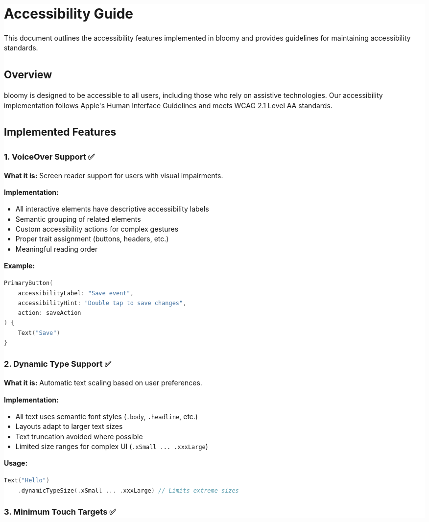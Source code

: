 # Accessibility Guide

This document outlines the accessibility features implemented in bloomy and provides guidelines for maintaining accessibility standards.

## Overview

bloomy is designed to be accessible to all users, including those who rely on assistive technologies. Our accessibility implementation follows Apple's Human Interface Guidelines and meets WCAG 2.1 Level AA standards.

## Implemented Features

### 1. VoiceOver Support ✅

**What it is:** Screen reader support for users with visual impairments.

**Implementation:**
- All interactive elements have descriptive accessibility labels
- Semantic grouping of related elements
- Custom accessibility actions for complex gestures
- Proper trait assignment (buttons, headers, etc.)
- Meaningful reading order

**Example:**
```swift
PrimaryButton(
    accessibilityLabel: "Save event",
    accessibilityHint: "Double tap to save changes",
    action: saveAction
) {
    Text("Save")
}
```

### 2. Dynamic Type Support ✅

**What it is:** Automatic text scaling based on user preferences.

**Implementation:**
- All text uses semantic font styles (`.body`, `.headline`, etc.)
- Layouts adapt to larger text sizes
- Text truncation avoided where possible
- Limited size ranges for complex UI (`.xSmall ... .xxxLarge`)

**Usage:**
```swift
Text("Hello")
    .dynamicTypeSize(.xSmall ... .xxxLarge) // Limits extreme sizes
```

### 3. Minimum Touch Targets ✅
